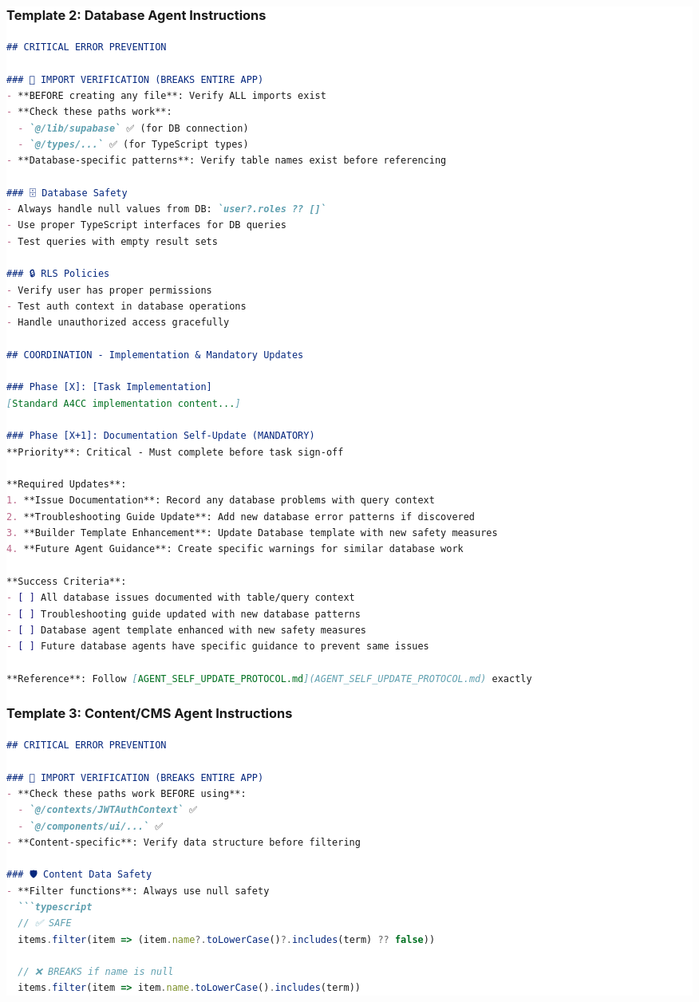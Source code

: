 ### **Template 2: Database Agent Instructions**

```markdown
## CRITICAL ERROR PREVENTION

### 🚨 IMPORT VERIFICATION (BREAKS ENTIRE APP)
- **BEFORE creating any file**: Verify ALL imports exist
- **Check these paths work**:
  - `@/lib/supabase` ✅ (for DB connection)
  - `@/types/...` ✅ (for TypeScript types)
- **Database-specific patterns**: Verify table names exist before referencing

### 🗄️ Database Safety
- Always handle null values from DB: `user?.roles ?? []`
- Use proper TypeScript interfaces for DB queries
- Test queries with empty result sets

### 🔒 RLS Policies
- Verify user has proper permissions
- Test auth context in database operations
- Handle unauthorized access gracefully

## COORDINATION - Implementation & Mandatory Updates

### Phase [X]: [Task Implementation]
[Standard A4CC implementation content...]

### Phase [X+1]: Documentation Self-Update (MANDATORY)
**Priority**: Critical - Must complete before task sign-off

**Required Updates**:
1. **Issue Documentation**: Record any database problems with query context
2. **Troubleshooting Guide Update**: Add new database error patterns if discovered
3. **Builder Template Enhancement**: Update Database template with new safety measures
4. **Future Agent Guidance**: Create specific warnings for similar database work

**Success Criteria**:
- [ ] All database issues documented with table/query context
- [ ] Troubleshooting guide updated with new database patterns
- [ ] Database agent template enhanced with new safety measures
- [ ] Future database agents have specific guidance to prevent same issues

**Reference**: Follow [AGENT_SELF_UPDATE_PROTOCOL.md](AGENT_SELF_UPDATE_PROTOCOL.md) exactly
```

### **Template 3: Content/CMS Agent Instructions**

```markdown
## CRITICAL ERROR PREVENTION

### 🚨 IMPORT VERIFICATION (BREAKS ENTIRE APP)  
- **Check these paths work BEFORE using**:
  - `@/contexts/JWTAuthContext` ✅ 
  - `@/components/ui/...` ✅
- **Content-specific**: Verify data structure before filtering

### 🛡️ Content Data Safety
- **Filter functions**: Always use null safety
  ```typescript
  // ✅ SAFE
  items.filter(item => (item.name?.toLowerCase()?.includes(term) ?? false))
  
  // ❌ BREAKS if name is null
  items.filter(item => item.name.toLowerCase().includes(term))
```